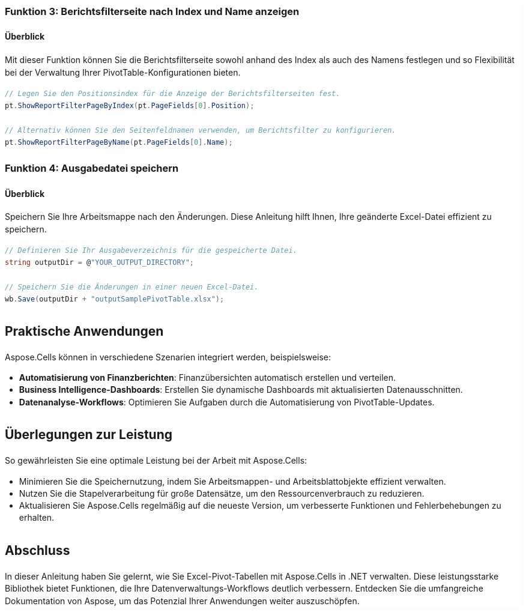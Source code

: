 ### Funktion 3: Berichtsfilterseite nach Index und Name anzeigen
#### Überblick
Mit dieser Funktion können Sie die Berichtsfilterseite sowohl anhand des Index als auch des Namens festlegen und so Flexibilität bei der Verwaltung Ihrer PivotTable-Konfigurationen bieten.

```csharp
// Legen Sie den Positionsindex für die Anzeige der Berichtsfilterseiten fest.
pt.ShowReportFilterPageByIndex(pt.PageFields[0].Position);

// Alternativ können Sie den Seitenfeldnamen verwenden, um Berichtsfilter zu konfigurieren.
pt.ShowReportFilterPageByName(pt.PageFields[0].Name);
```

### Funktion 4: Ausgabedatei speichern
#### Überblick
Speichern Sie Ihre Arbeitsmappe nach den Änderungen. Diese Anleitung hilft Ihnen, Ihre geänderte Excel-Datei effizient zu speichern.

```csharp
// Definieren Sie Ihr Ausgabeverzeichnis für die gespeicherte Datei.
string outputDir = @"YOUR_OUTPUT_DIRECTORY";

// Speichern Sie die Änderungen in einer neuen Excel-Datei.
wb.Save(outputDir + "outputSamplePivotTable.xlsx");
```

## Praktische Anwendungen
Aspose.Cells können in verschiedene Szenarien integriert werden, beispielsweise:
- **Automatisierung von Finanzberichten**: Finanzübersichten automatisch erstellen und verteilen.
- **Business Intelligence-Dashboards**: Erstellen Sie dynamische Dashboards mit aktualisierten Datenausschnitten.
- **Datenanalyse-Workflows**: Optimieren Sie Aufgaben durch die Automatisierung von PivotTable-Updates.

## Überlegungen zur Leistung
So gewährleisten Sie eine optimale Leistung bei der Arbeit mit Aspose.Cells:
- Minimieren Sie die Speichernutzung, indem Sie Arbeitsmappen- und Arbeitsblattobjekte effizient verwalten.
- Nutzen Sie die Stapelverarbeitung für große Datensätze, um den Ressourcenverbrauch zu reduzieren.
- Aktualisieren Sie Aspose.Cells regelmäßig auf die neueste Version, um verbesserte Funktionen und Fehlerbehebungen zu erhalten.

## Abschluss
In dieser Anleitung haben Sie gelernt, wie Sie Excel-Pivot-Tabellen mit Aspose.Cells in .NET verwalten. Diese leistungsstarke Bibliothek bietet Funktionen, die Ihre Datenverwaltungs-Workflows deutlich verbessern. Entdecken Sie die umfangreiche Dokumentation von Aspose, um das Potenzial Ihrer Anwendungen weiter auszuschöpfen.

